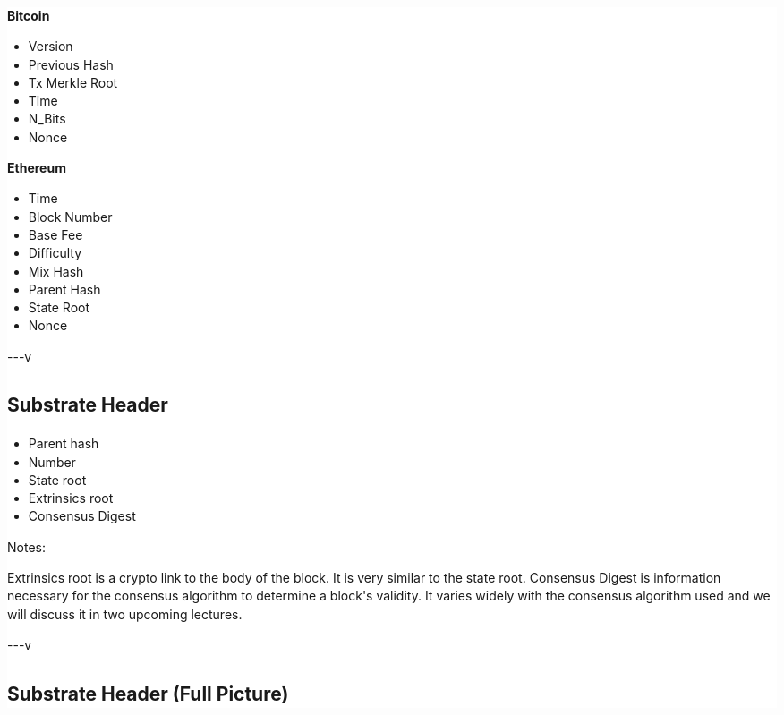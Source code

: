 **Bitcoin**

</pba-flex>

- Version
- Previous Hash
- Tx Merkle Root
- Time
- N_Bits
- Nonce

</pba-col>
<pba-col>

<pba-flex center>

**Ethereum**

</pba-flex>

- Time
- Block Number
- Base Fee
- Difficulty
- Mix Hash
- Parent Hash
- State Root
- Nonce

</pba-col>
</pba-cols>

---v

## Substrate Header

- Parent hash
- Number
- State root
- Extrinsics root
- Consensus Digest

Notes:

Extrinsics root is a crypto link to the body of the block.
It is very similar to the state root.
Consensus Digest is information necessary for the consensus algorithm to determine a block's validity.
It varies widely with the consensus algorithm used and we will discuss it in two upcoming lectures.

---v

## Substrate Header (Full Picture)
